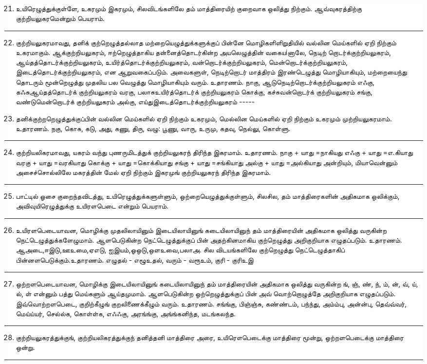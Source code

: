 21. உயிரெழுத்துக்குள்ளே, உகரமும் இகரமும், சிலவிடங்களிலே தம் மாத்திரையிற் குறைவாக ஒலித்து நிற்கும். ஆவ்வுகரத்திற்கு குற்றியலுகரமென்றும் பெயராம்.
-----

22. குற்றியலுகரமாவது, தனிக் குற்றெழுத்தல்லாத மற்றையெழுத்துக்களுக்குப் பின்னே மொழிகளிளிறுதியில் வல்லின மெய்களில் ஏறி நிற்கும் உகரமாகும்.
ஆக்குற்றியலுகரம், ஈற்றெழுத்தாகிய தன்னைத்தொடர்கின்ற அயலெழுத்தின் வகையiனாலே, நெடிற் றொடர்க்குற்றியலுகரம், ஆய்தத்தொடர்க்குற்றியலுகரம், உயிர்த்தொடர்க்குற்றியலுகரம், வன்றொடர்க்குற்றியலுகரம், மென்றொடர்க்குற்றியலுகரம், இடைத்தொடர்க்குற்றியலுகரம், என ஆறுவகைப்படும். அவைகளுள், நெடிற்றொடர் மாத்திரம் இரண்டெழுத்து மொழியாகியும், மற்றையைந்து தொடரும் மூன்றெழுத்து முதலிய பல வெழுத்து மொழியாகியும் வரும்.
உதாரணம்.
நாகு, ஆடுநெடிற்றொடர்க்குற்றியலுகரம் எஃகு, கஃசுஆய்தத்தொடர்க் குற்றியலுகரம் வரகு, பலாசுஉயிர்த்தொடர்க் குற்றியலுகரம் கொக்கு, கச்சுவன்றொடர்க் குற்றியலுகரம் சங்கு, வண்டுமென்றொடர்க் குற்றியலுகரம் அல்கு, எய்துஇடைத்தொடர்க்குற்றியலுகரம் -----

23. தனிக்குற்றறெழுத்துக்குப்பின் வல்லின மெய்களில் ஏறி நிற்கும் உகரமும், மெல்லின மெய்களில் ஏறி நிற்கும் உகரமும் முற்றியலுகரமாம்.
உதாரணம். நகு, கொசு, கடு, அது, கணு, திரு, வழு: பூணு, வாரு, உருமு, கதவு, நெல்லு, கொள்ளு.
-----

24. குற்றியலிகரமாவது, யகரம் வந்து புணருமிடத்துக் குற்றியலுகரந் திரிந்த இகரமாம்.
உதாரணம்.
நாகு + யாது =நாகியது எஃகு + யாது =எ.கியாது வரகு + யாது =வரகியாது கொக்கு + யாது =கொக்கியாது சங்கு + யாது =சங்கியாது அல்கு + யாது =அல்கியாது அன்றியும், மியாவென்னும் அசைச்சொல்லிலே மகரத்தின் மேல் ஏறி நிற்கும் இகரமுங் குற்றியலுகரந் திரிந்த இகரமாம்.
-----

25. பாட்டில் ஓசை குறைந்தவிடத்து, உயிரெழுத்துக்களுள்ளும், ஒற்றையெழுத்துக்குள்ளும், சிலசில, தம் மாத்திரைகளின் அதிகமாக ஒலிக்கும், அவிவுயிரெழுத்துக்கு உயிரளபெடை என்றும் பெயராம்.
-----

26. உயிரளபெடையாவன, மொழிக்கு முதலிலாயினும் இடையிலாயினுங் கடையிலாயினுந் தம் மாத்திரையின் அதிகமாக ஒலித்து வருகின்ற நெட்டெழுத்துக்களேழுமாம். ஆளபெடுகின்ற நெட்டெழுத்துக்குப் பின் அதற்கினமாகிய குற்றெழுத்து அறிகுறியாக எழுதப்படும்.
உதாரணம்.
ஆஅடை,ஈஇடு,ஊஉமை,ஏஎடு, ஐஇயம்,ஓஒடு,ஒளஉவை,பலாஅ. சில விடயங்களிலே குற்றெழுத்து நெட்டெழுத்தாகிப் பின்னளபெடுக்கும்.உதாரணம்.
எழுதல் - எழூஉதல்,
வரும் - வரூஉம்,
குரி - குரிஉஇ
-----

27. ஒற்றளபெடையாவன, மொழிக்கு இடையிலாயினுங் கடையிலாயினுந் தம் மாத்திரையின் அதிகமாக ஒலித்து வருகின்ற ங், ஞ், ண், ந், ம், ன், வ், ய், ல், ள் என்னும் பத்து மெய்களும் ஆய்தமுமாம். ஆளபெடுகின்ற ஒற்றெழுத்துக்குப் பின் அவ் வொற்றொழுத்தே அறிகுறியாக எழுதப்படும். இவ்வொற்றளபெடை, குறிற்கீழுங் குறலிணைக்கீழும் வரும்.
உதாரணம்.
சங்ங்கு, பிஞ்ஞ்சு, கண்ண்டம், பந்ந்து, அம்ம்பு, அன்ன்பு, தெவ்வ்வர், மெய்ய்யர், செல்ல்க, கொள்ள்க, எஃஃகு, அரங்ங்கு, அங்ங்கனிந்த, மடங்கலந்த.
-----

28. குற்றியலுகரத்துக்குங், குற்றியலிகரத்துக்குந் தனித்தனி மாத்திரை அரை, உயிரௌபெடைக்கு மாத்திரை மூன்று, ஒற்றளபெடைக்கு மாத்திரை ஒன்று.
-----
